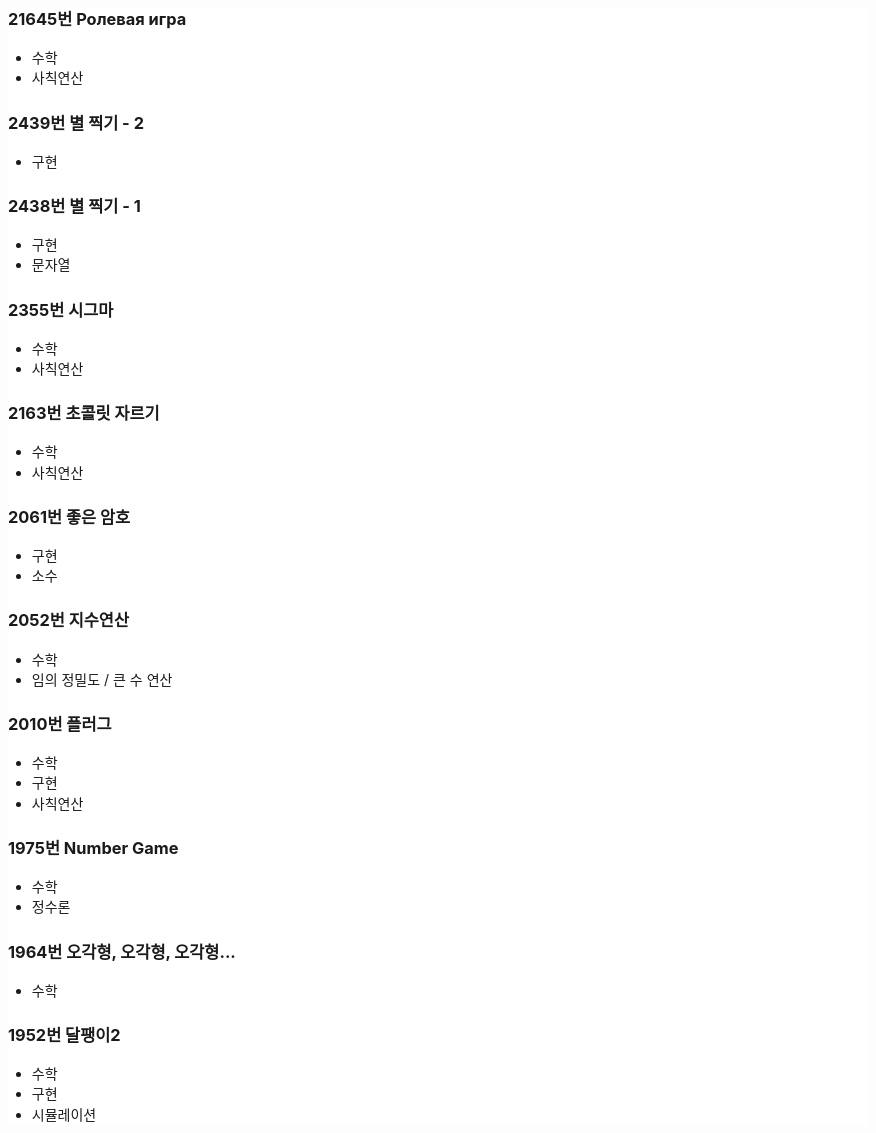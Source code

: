 ### 21645번 Ролевая игра

- 수학
- 사칙연산

### 2439번 별 찍기 - 2

- 구현

### 2438번 별 찍기 - 1

- 구현
- 문자열

### 2355번 시그마

- 수학
- 사칙연산

### 2163번 초콜릿 자르기

- 수학
- 사칙연산

### 2061번 좋은 암호

- 구현
- 소수

### 2052번 지수연산

- 수학
- 임의 정밀도 / 큰 수 연산

### 2010번 플러그

- 수학
- 구현
- 사칙연산

### 1975번 Number Game

- 수학
- 정수론

### 1964번 오각형, 오각형, 오각형...

- 수학

### 1952번 달팽이2

- 수학
- 구현
- 시뮬레이션
